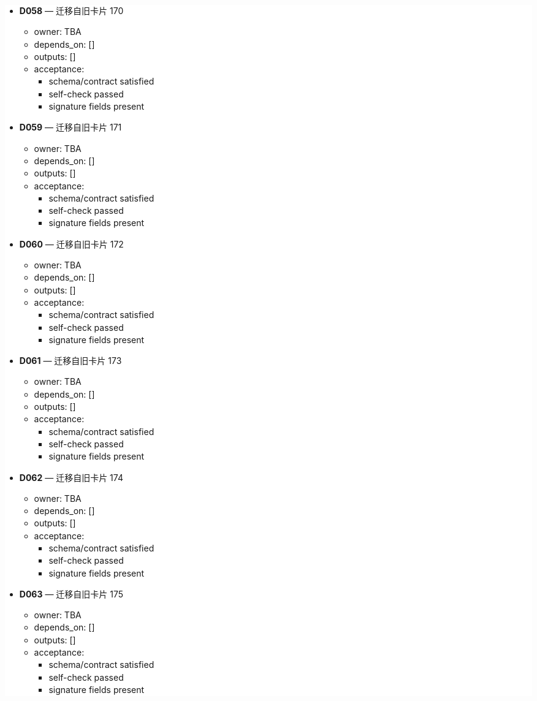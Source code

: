 - **D058** — 迁移自旧卡片 170
  - owner: TBA
  - depends_on: []
  - outputs: []
  - acceptance:
    - schema/contract satisfied
    - self-check passed
    - signature fields present

- **D059** — 迁移自旧卡片 171
  - owner: TBA
  - depends_on: []
  - outputs: []
  - acceptance:
    - schema/contract satisfied
    - self-check passed
    - signature fields present

- **D060** — 迁移自旧卡片 172
  - owner: TBA
  - depends_on: []
  - outputs: []
  - acceptance:
    - schema/contract satisfied
    - self-check passed
    - signature fields present

- **D061** — 迁移自旧卡片 173
  - owner: TBA
  - depends_on: []
  - outputs: []
  - acceptance:
    - schema/contract satisfied
    - self-check passed
    - signature fields present

- **D062** — 迁移自旧卡片 174
  - owner: TBA
  - depends_on: []
  - outputs: []
  - acceptance:
    - schema/contract satisfied
    - self-check passed
    - signature fields present

- **D063** — 迁移自旧卡片 175
  - owner: TBA
  - depends_on: []
  - outputs: []
  - acceptance:
    - schema/contract satisfied
    - self-check passed
    - signature fields present

